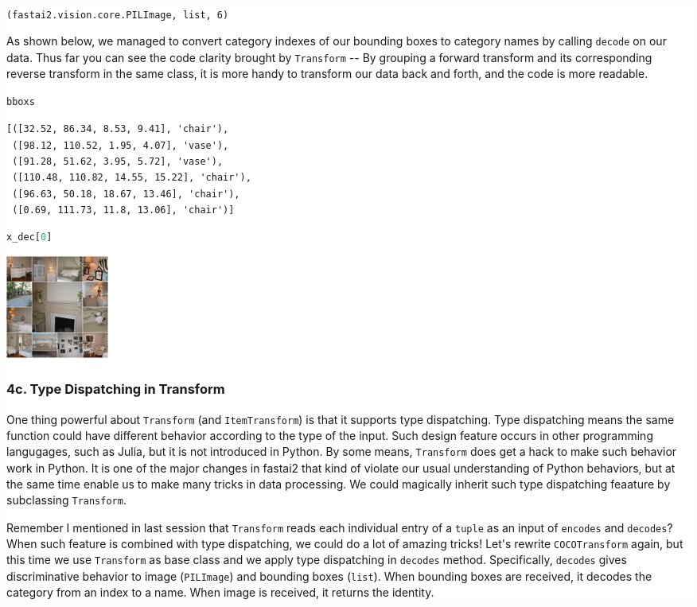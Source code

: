 


    (fastai2.vision.core.PILImage, list, 6)



As shown below, we managed to convert category indexes of our bounding boxes to category names by calling ```decode``` on our data. Thus far you can see the code clarity brought by ```Transform``` -- By grouping a forward transform and its corresponding reverse transform in the same class, it is more handy to transform our data back and forth, and the code is more readable.

```python
bboxs
```




    [([32.52, 86.34, 8.53, 9.41], 'chair'),
     ([98.12, 110.52, 1.95, 4.07], 'vase'),
     ([91.28, 51.62, 3.95, 5.72], 'vase'),
     ([110.48, 110.82, 14.55, 15.22], 'chair'),
     ([96.63, 50.18, 18.67, 13.46], 'chair'),
     ([0.69, 111.73, 11.8, 13.06], 'chair')]



```python
x_dec[0]
```




![png](/images/2020-04-23-transform_itemtransform/output_29_0.png)



### 4c. Type Dispatching in Transform

One thing powerful about ```Transform``` (and ```ItemTransform```) is that it supports type dispatching. Type dispatching means the same function could have different behavior according to the type of the input. Such design feature occurs in other programming langugages, such as Julia, but it is not introduced in Python. By some means, ```Transform``` does get a hack to make such behavior work in Python. It is one of the major changes in fastai2 that kind of violate our usual understanding of Python behaviors, but at the same time enable us to make many tricks in data processing. We could magically inherit such type dispatching feaature by subclassing ```Transform```.

Remember I mentioned in last session that ```Transform``` reads each individual entry of a ```tuple``` as an input of ```encodes``` and ```decodes```? When such feature is combined with type dispatching, we could do a lot of amazing tricks! Let's rewrite ```COCOTransform``` again, but this time we use ```Transform``` as base class and we apply type dispatching in ```decodes``` method. Specifically, ```decodes``` gives discriminative behavior to image (```PILImage```) and bounding boxes (```list```). When bounding boxes are received, it decodes the category from an index to a name. When image is received, it returns the identity. 
